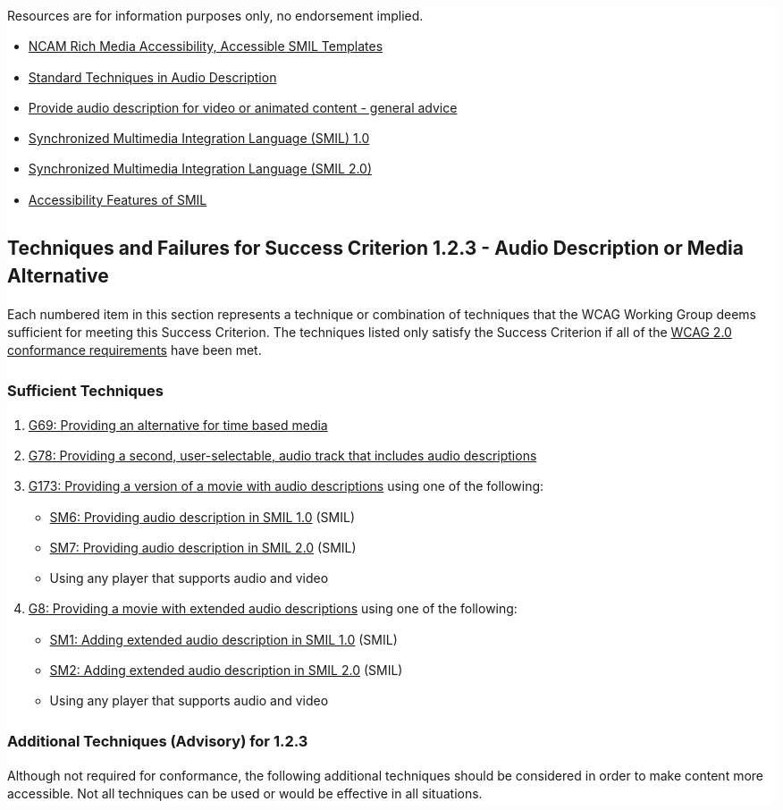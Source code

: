 Resources are for information purposes only, no endorsement implied.

-   [NCAM Rich Media Accessibility, Accessible SMIL Templates](http://ncam.wgbh.org/richmedia/tutorials/smiltemplates.html)

-   [Standard Techniques in Audio Description](http://joeclark.org/access/description/ad-principles.html)

-   [Provide audio description for video or animated content - general advice](http://www.skillsforaccess.org.uk/howto.php?id=104)

-   [Synchronized Multimedia Integration Language (SMIL) 1.0](http://www.w3.org/TR/REC-smil/)

-   [Synchronized Multimedia Integration Language (SMIL 2.0)](http://www.w3.org/TR/SMIL/)

-   [Accessibility Features of SMIL](http://www.w3.org/TR/SMIL-access/)

Techniques and Failures for Success Criterion 1.2.3 - Audio Description or Media Alternative
--------------------------------------------------------------------------------------------

Each numbered item in this section represents a technique or combination of techniques that the WCAG Working Group deems sufficient for meeting this Success Criterion. The techniques listed only satisfy the Success Criterion if all of the [WCAG 2.0 conformance requirements](http://www.w3.org/TR/2008/PR-WCAG20-20081103/#conformance-reqs) have been met.

### Sufficient Techniques

1.  [G69: Providing an alternative for time based media](http://www.w3.org/TR/2008/WD-WCAG20-TECHS-20081103/G69)

2.  [G78: Providing a second, user-selectable, audio track that includes audio descriptions](http://www.w3.org/TR/2008/WD-WCAG20-TECHS-20081103/G78)

3.  [G173: Providing a version of a movie with audio descriptions](http://www.w3.org/TR/2008/WD-WCAG20-TECHS-20081103/G173) using one of the following:

    -   [SM6: Providing audio description in SMIL 1.0](http://www.w3.org/TR/2008/WD-WCAG20-TECHS-20081103/SM6) (SMIL)

    -   [SM7: Providing audio description in SMIL 2.0](http://www.w3.org/TR/2008/WD-WCAG20-TECHS-20081103/SM7) (SMIL)

    -   Using any player that supports audio and video

4.  [G8: Providing a movie with extended audio descriptions](http://www.w3.org/TR/2008/WD-WCAG20-TECHS-20081103/G8) using one of the following:

    -   [SM1: Adding extended audio description in SMIL 1.0](http://www.w3.org/TR/2008/WD-WCAG20-TECHS-20081103/SM1) (SMIL)

    -   [SM2: Adding extended audio description in SMIL 2.0](http://www.w3.org/TR/2008/WD-WCAG20-TECHS-20081103/SM2) (SMIL)

    -   Using any player that supports audio and video

### Additional Techniques (Advisory) for 1.2.3

Although not required for conformance, the following additional techniques should be considered in order to make content more accessible. Not all techniques can be used or would be effective in all situations.
